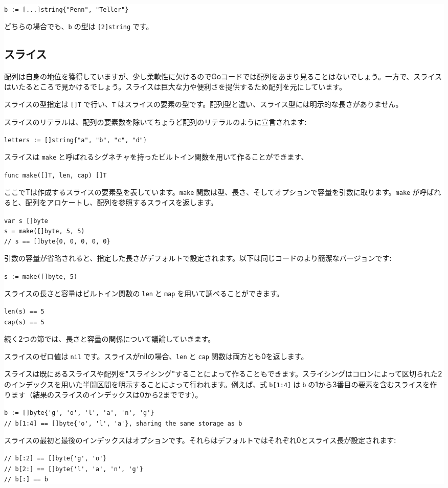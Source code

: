 ```
b := [...]string{"Penn", "Teller"}
```

どちらの場合でも、`b` の型は `[2]string` です。

## スライス

配列は自身の地位を獲得していますが、少し柔軟性に欠けるのでGoコードでは配列をあまり見ることはないでしょう。一方で、スライスはいたるところで見かけるでしょう。スライスは巨大な力や便利さを提供するため配列を元にしています。

スライスの型指定は `[]T` で行い、`T` はスライスの要素の型です。配列型と違い、スライス型には明示的な長さがありません。

スライスのリテラルは、配列の要素数を除いてちょうど配列のリテラルのように宣言されます:

```
letters := []string{"a", "b", "c", "d"}
```

スライスは `make` と呼ばれるシグネチャを持ったビルトイン関数を用いて作ることができます、

```
func make([]T, len, cap) []T
```

ここでTは作成するスライスの要素型を表しています。`make` 関数は型、長さ、そしてオプションで容量を引数に取ります。`make` が呼ばれると、配列をアロケートし、配列を参照するスライスを返します。

```
var s []byte
s = make([]byte, 5, 5)
// s == []byte{0, 0, 0, 0, 0}
```

引数の容量が省略されると、指定した長さがデフォルトで設定されます。以下は同じコードのより簡潔なバージョンです:

```
s := make([]byte, 5)
```

スライスの長さと容量はビルトイン関数の `len` と `map` を用いて調べることができます。

```
len(s) == 5
cap(s) == 5
```

続く2つの節では、長さと容量の関係について議論していきます。

スライスのゼロ値は `nil` です。スライスがnilの場合、`len` と `cap` 関数は両方とも0を返します。

スライスは既にあるスライスや配列を"スライシング"することによって作ることもできます。スライシングはコロンによって区切られた2のインデックスを用いた半開区間を明示することによって行われます。例えば、式 `b[1:4]` は `b` の1から3番目の要素を含むスライスを作ります（結果のスライスのインデックスは0から2までです）。

```
b := []byte{'g', 'o', 'l', 'a', 'n', 'g'}
// b[1:4] == []byte{'o', 'l', 'a'}, sharing the same storage as b
```

スライスの最初と最後のインデックスはオプションです。それらはデフォルトではそれぞれ0とスライス長が設定されます:

```
// b[:2] == []byte{'g', 'o'}
// b[2:] == []byte{'l', 'a', 'n', 'g'}
// b[:] == b
```
